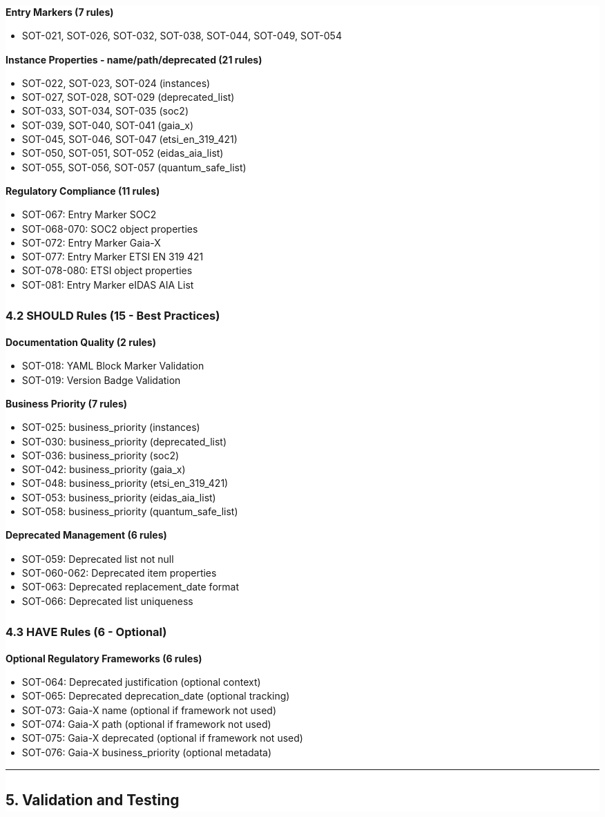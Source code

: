 **Entry Markers (7 rules)**
- SOT-021, SOT-026, SOT-032, SOT-038, SOT-044, SOT-049, SOT-054

**Instance Properties - name/path/deprecated (21 rules)**
- SOT-022, SOT-023, SOT-024 (instances)
- SOT-027, SOT-028, SOT-029 (deprecated_list)
- SOT-033, SOT-034, SOT-035 (soc2)
- SOT-039, SOT-040, SOT-041 (gaia_x)
- SOT-045, SOT-046, SOT-047 (etsi_en_319_421)
- SOT-050, SOT-051, SOT-052 (eidas_aia_list)
- SOT-055, SOT-056, SOT-057 (quantum_safe_list)

**Regulatory Compliance (11 rules)**
- SOT-067: Entry Marker SOC2
- SOT-068-070: SOC2 object properties
- SOT-072: Entry Marker Gaia-X
- SOT-077: Entry Marker ETSI EN 319 421
- SOT-078-080: ETSI object properties
- SOT-081: Entry Marker eIDAS AIA List

### 4.2 SHOULD Rules (15 - Best Practices)

**Documentation Quality (2 rules)**
- SOT-018: YAML Block Marker Validation
- SOT-019: Version Badge Validation

**Business Priority (7 rules)**
- SOT-025: business_priority (instances)
- SOT-030: business_priority (deprecated_list)
- SOT-036: business_priority (soc2)
- SOT-042: business_priority (gaia_x)
- SOT-048: business_priority (etsi_en_319_421)
- SOT-053: business_priority (eidas_aia_list)
- SOT-058: business_priority (quantum_safe_list)

**Deprecated Management (6 rules)**
- SOT-059: Deprecated list not null
- SOT-060-062: Deprecated item properties
- SOT-063: Deprecated replacement_date format
- SOT-066: Deprecated list uniqueness

### 4.3 HAVE Rules (6 - Optional)

**Optional Regulatory Frameworks (6 rules)**
- SOT-064: Deprecated justification (optional context)
- SOT-065: Deprecated deprecation_date (optional tracking)
- SOT-073: Gaia-X name (optional if framework not used)
- SOT-074: Gaia-X path (optional if framework not used)
- SOT-075: Gaia-X deprecated (optional if framework not used)
- SOT-076: Gaia-X business_priority (optional metadata)

---

## 5. Validation and Testing
